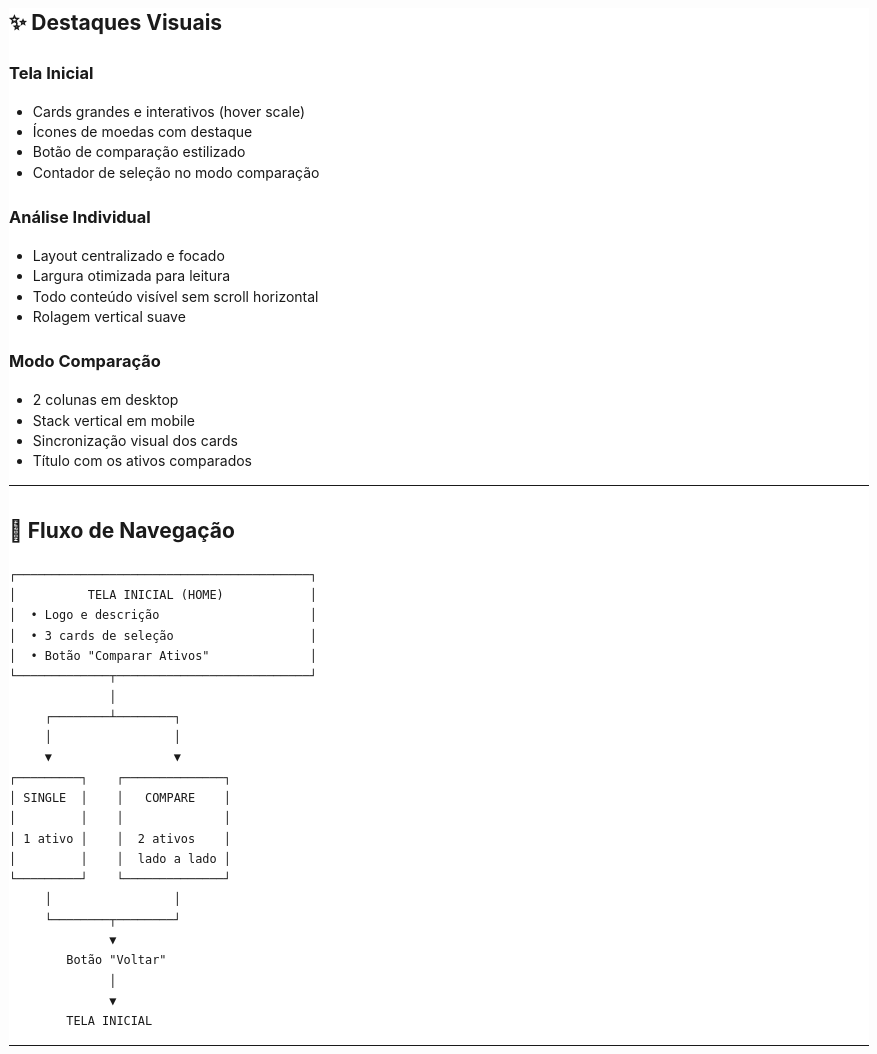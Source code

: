 
## ✨ Destaques Visuais

### Tela Inicial
- Cards grandes e interativos (hover scale)
- Ícones de moedas com destaque
- Botão de comparação estilizado
- Contador de seleção no modo comparação

### Análise Individual
- Layout centralizado e focado
- Largura otimizada para leitura
- Todo conteúdo visível sem scroll horizontal
- Rolagem vertical suave

### Modo Comparação
- 2 colunas em desktop
- Stack vertical em mobile
- Sincronização visual dos cards
- Título com os ativos comparados

---

## 🔄 Fluxo de Navegação

```
┌─────────────────────────────────────────┐
│          TELA INICIAL (HOME)            │
│  • Logo e descrição                     │
│  • 3 cards de seleção                   │
│  • Botão "Comparar Ativos"              │
└─────────────┬───────────────────────────┘
              │
     ┌────────┴────────┐
     │                 │
     ▼                 ▼
┌─────────┐    ┌──────────────┐
│ SINGLE  │    │   COMPARE    │
│         │    │              │
│ 1 ativo │    │  2 ativos    │
│         │    │  lado a lado │
└─────────┘    └──────────────┘
     │                 │
     └────────┬────────┘
              ▼
        Botão "Voltar"
              │
              ▼
        TELA INICIAL
```

---
